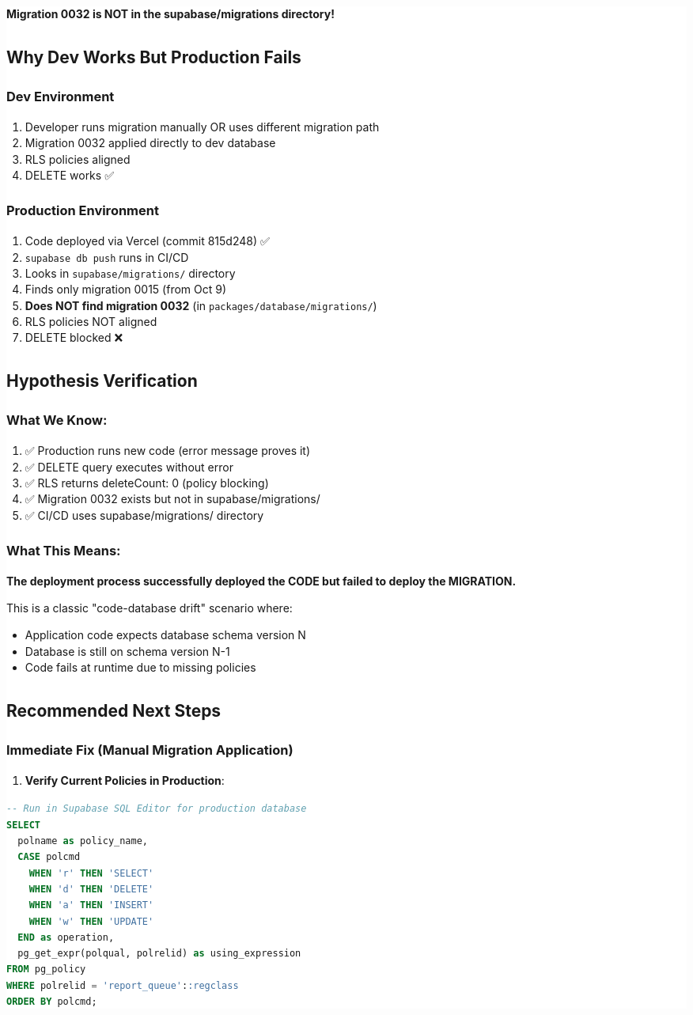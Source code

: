 **Migration 0032 is NOT in the supabase/migrations directory!**

## Why Dev Works But Production Fails

### Dev Environment

1. Developer runs migration manually OR uses different migration path
2. Migration 0032 applied directly to dev database
3. RLS policies aligned
4. DELETE works ✅

### Production Environment

1. Code deployed via Vercel (commit 815d248) ✅
2. `supabase db push` runs in CI/CD
3. Looks in `supabase/migrations/` directory
4. Finds only migration 0015 (from Oct 9)
5. **Does NOT find migration 0032** (in `packages/database/migrations/`)
6. RLS policies NOT aligned
7. DELETE blocked ❌

## Hypothesis Verification

### What We Know:

1. ✅ Production runs new code (error message proves it)
2. ✅ DELETE query executes without error
3. ✅ RLS returns deleteCount: 0 (policy blocking)
4. ✅ Migration 0032 exists but not in supabase/migrations/
5. ✅ CI/CD uses supabase/migrations/ directory

### What This Means:

**The deployment process successfully deployed the CODE but failed to deploy the MIGRATION.**

This is a classic "code-database drift" scenario where:

- Application code expects database schema version N
- Database is still on schema version N-1
- Code fails at runtime due to missing policies

## Recommended Next Steps

### Immediate Fix (Manual Migration Application)

1. **Verify Current Policies in Production**:

```sql
-- Run in Supabase SQL Editor for production database
SELECT
  polname as policy_name,
  CASE polcmd
    WHEN 'r' THEN 'SELECT'
    WHEN 'd' THEN 'DELETE'
    WHEN 'a' THEN 'INSERT'
    WHEN 'w' THEN 'UPDATE'
  END as operation,
  pg_get_expr(polqual, polrelid) as using_expression
FROM pg_policy
WHERE polrelid = 'report_queue'::regclass
ORDER BY polcmd;
```
